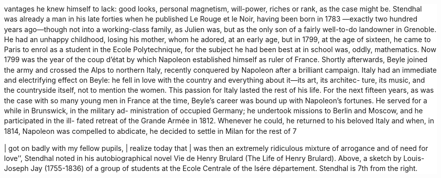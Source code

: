 vantages he knew himself to lack: good 
looks, personal magnetism, will-power, 
riches or rank, as the case might be. 
Stendhal was already a man in his late 
forties when he published Le Rouge et le 
Noir, having been born in 1783 —exactly 
two hundred years ago—though not into 
a working-class family, as Julien was, 
but as the only son of a fairly well-to-do 
landowner in Grenoble. He had an 
unhappy childhood, losing his mother, 
whom he adored, at an early age, but in 
1799, at the age of sixteen, he came to 
Paris to enrol as a student in the Ecole 
Polytechnique, for the subject he had 
been best at in school was, oddly, 
mathematics. Now 1799 was the year of 
the coup d’état by which Napoleon 
established himself as ruler of France. 
Shortly afterwards, Beyle joined the 
army and crossed the Alps to northern 
Italy, recently conquered by Napoleon 
after a brilliant campaign. Italy had an 
immediate and electrifying effect on 
Beyle: he fell in love with the country and 
everything about it—its art, its architec- 
ture, its music, and the countryside itself, 
not to mention the women. This passion 
for Italy lasted the rest of his life. 
For the next fifteen years, as was the 
case with so many young men in France 
at the time, Beyle’s career was bound up 
with Napoleon’s fortunes. He served for 
a while in Brunswick, in the military ad- 
ministration of occupied Germany; he 
undertook missions to Berlin and 
Moscow, and he participated in the ill- 
fated retreat of the Grande Armée in 
1812. Whenever he could, he returned to 
his beloved Italy and when, in 1814, 
Napoleon was compelled to abdicate, he 
decided to settle in Milan for the rest of 
7 
  
 
| got on badly with my fellow pupils, | realize today that | was then an extremely ridiculous mixture 
of arrogance and of need for love’’, Stendhal noted in his autobiographical novel Vie de Henry Brulard 
(The Life of Henry Brulard). Above, a sketch by Louis-Joseph Jay (1755-1836) of a group of students 
at the Ecole Centrale of the lsére département. Stendhal is 7th from the right. 
 
